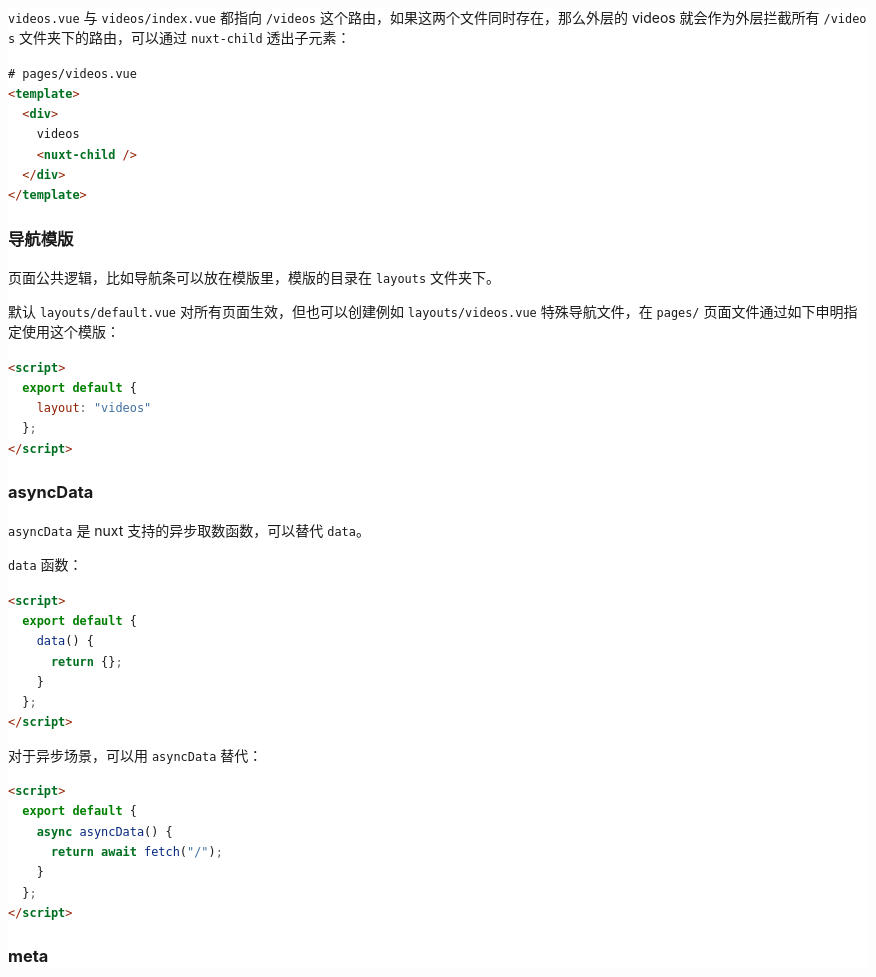 `videos.vue` 与 `videos/index.vue` 都指向 `/videos` 这个路由，如果这两个文件同时存在，那么外层的 videos 就会作为外层拦截所有 `/videos` 文件夹下的路由，可以通过 `nuxt-child` 透出子元素：

```html
# pages/videos.vue
<template>
  <div>
    videos
    <nuxt-child />
  </div>
</template>
```

### 导航模版

页面公共逻辑，比如导航条可以放在模版里，模版的目录在 `layouts` 文件夹下。

默认 `layouts/default.vue` 对所有页面生效，但也可以创建例如 `layouts/videos.vue` 特殊导航文件，在 `pages/` 页面文件通过如下申明指定使用这个模版：

```html
<script>
  export default {
    layout: "videos"
  };
</script>
```

### asyncData

`asyncData` 是 nuxt 支持的异步取数函数，可以替代 `data`。

`data` 函数：

```html
<script>
  export default {
    data() {
      return {};
    }
  };
</script>
```

对于异步场景，可以用 `asyncData` 替代：

```html
<script>
  export default {
    async asyncData() {
      return await fetch("/");
    }
  };
</script>
```

### meta
